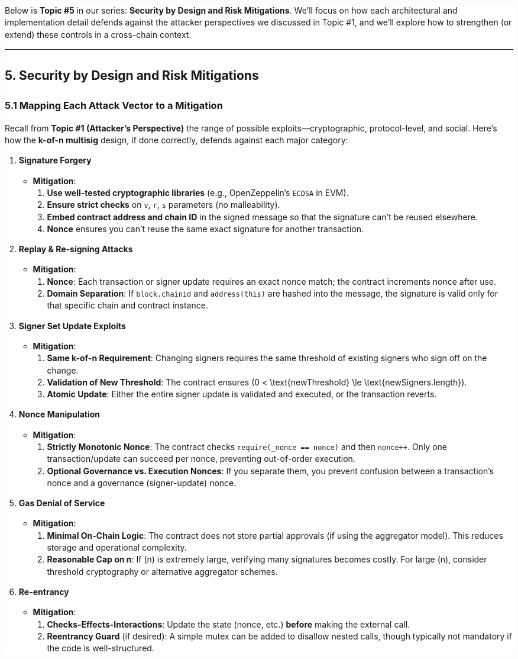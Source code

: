 Below is **Topic #5** in our series: **Security by Design and Risk Mitigations**. We’ll focus on how each architectural and implementation detail defends against the attacker perspectives we discussed in Topic #1, and we’ll explore how to strengthen (or extend) these controls in a cross-chain context.

---

## 5. Security by Design and Risk Mitigations

### 5.1 Mapping Each Attack Vector to a Mitigation

Recall from **Topic #1 (Attacker’s Perspective)** the range of possible exploits—cryptographic, protocol-level, and social. Here’s how the **k-of-n multisig** design, if done correctly, defends against each major category:

1. **Signature Forgery**  
   - **Mitigation**:  
     1. **Use well-tested cryptographic libraries** (e.g., OpenZeppelin’s `ECDSA` in EVM).  
     2. **Ensure strict checks** on `v`, `r`, `s` parameters (no malleability).  
     3. **Embed contract address and chain ID** in the signed message so that the signature can’t be reused elsewhere.  
     4. **Nonce** ensures you can’t reuse the same exact signature for another transaction.

2. **Replay & Re-signing Attacks**  
   - **Mitigation**:  
     1. **Nonce**: Each transaction or signer update requires an exact nonce match; the contract increments nonce after use.  
     2. **Domain Separation**: If `block.chainid` and `address(this)` are hashed into the message, the signature is valid only for that specific chain and contract instance.

3. **Signer Set Update Exploits**  
   - **Mitigation**:  
     1. **Same k-of-n Requirement**: Changing signers requires the same threshold of existing signers who sign off on the change.  
     2. **Validation of New Threshold**: The contract ensures \(0 < \text{newThreshold} \le \text{newSigners.length}\).  
     3. **Atomic Update**: Either the entire signer update is validated and executed, or the transaction reverts.

4. **Nonce Manipulation**  
   - **Mitigation**:  
     1. **Strictly Monotonic Nonce**: The contract checks `require(_nonce == nonce)` and then `nonce++`. Only one transaction/update can succeed per nonce, preventing out-of-order execution.  
     2. **Optional Governance vs. Execution Nonces**: If you separate them, you prevent confusion between a transaction’s nonce and a governance (signer-update) nonce.

5. **Gas Denial of Service**  
   - **Mitigation**:  
     1. **Minimal On-Chain Logic**: The contract does not store partial approvals (if using the aggregator model). This reduces storage and operational complexity.  
     2. **Reasonable Cap on n**: If \(n\) is extremely large, verifying many signatures becomes costly. For large \(n\), consider threshold cryptography or alternative aggregator schemes.

6. **Re-entrancy**  
   - **Mitigation**:  
     1. **Checks-Effects-Interactions**: Update the state (nonce, etc.) **before** making the external call.  
     2. **Reentrancy Guard** (if desired): A simple mutex can be added to disallow nested calls, though typically not mandatory if the code is well-structured.
